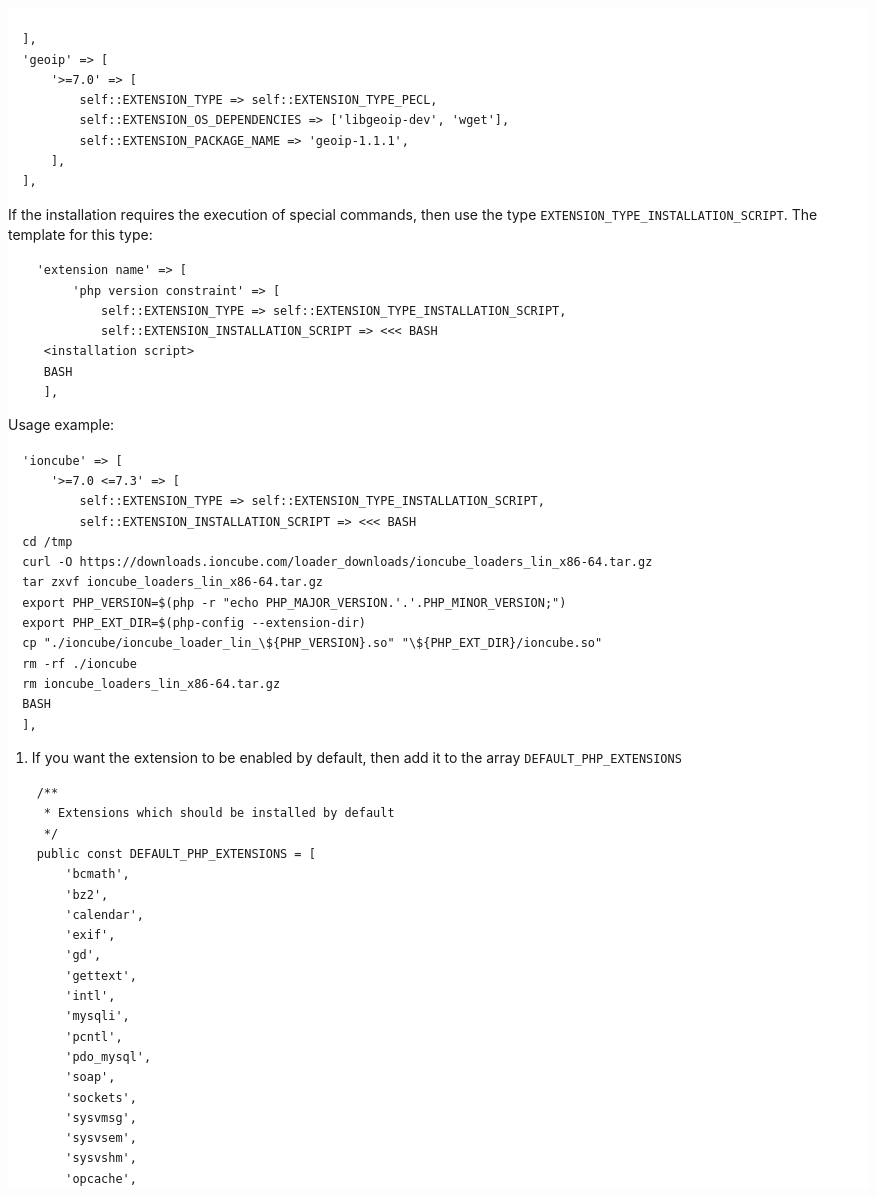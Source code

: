   ```php?start_inline=1

    ],
    'geoip' => [
        '>=7.0' => [
            self::EXTENSION_TYPE => self::EXTENSION_TYPE_PECL,
            self::EXTENSION_OS_DEPENDENCIES => ['libgeoip-dev', 'wget'],
            self::EXTENSION_PACKAGE_NAME => 'geoip-1.1.1',
        ],
    ],
  ```
   
  If the installation requires the execution of special commands, then use the type `EXTENSION_TYPE_INSTALLATION_SCRIPT`.
  The template for this type:
   
  ```php?start_inline=1
      'extension name' => [
           'php version constraint' => [
               self::EXTENSION_TYPE => self::EXTENSION_TYPE_INSTALLATION_SCRIPT,
               self::EXTENSION_INSTALLATION_SCRIPT => <<< BASH
       <installation script>
       BASH
       ],
  ```
   
  Usage example:
  ```php?start_inline=1
    'ioncube' => [
        '>=7.0 <=7.3' => [
            self::EXTENSION_TYPE => self::EXTENSION_TYPE_INSTALLATION_SCRIPT,
            self::EXTENSION_INSTALLATION_SCRIPT => <<< BASH
    cd /tmp
    curl -O https://downloads.ioncube.com/loader_downloads/ioncube_loaders_lin_x86-64.tar.gz
    tar zxvf ioncube_loaders_lin_x86-64.tar.gz
    export PHP_VERSION=$(php -r "echo PHP_MAJOR_VERSION.'.'.PHP_MINOR_VERSION;")
    export PHP_EXT_DIR=$(php-config --extension-dir)
    cp "./ioncube/ioncube_loader_lin_\${PHP_VERSION}.so" "\${PHP_EXT_DIR}/ioncube.so"
    rm -rf ./ioncube
    rm ioncube_loaders_lin_x86-64.tar.gz
    BASH
    ],
  ```
1. If you want the extension to be enabled by default, then add it to the array `DEFAULT_PHP_EXTENSIONS`

```php?start_inline=1
    /**
     * Extensions which should be installed by default
     */
    public const DEFAULT_PHP_EXTENSIONS = [
        'bcmath',
        'bz2',
        'calendar',
        'exif',
        'gd',
        'gettext',
        'intl',
        'mysqli',
        'pcntl',
        'pdo_mysql',
        'soap',
        'sockets',
        'sysvmsg',
        'sysvsem',
        'sysvshm',
        'opcache',
```

[multiple compose files]: https://docs.docker.com/compose/reference/overview/#specifying-multiple-compose-files
[service versions]: https://devdocs.magento.com/cloud/docker/docker-containers.html#service-containers
[Docker build sources]: https://devdocs.magento.com/cloud/docker/docker-extend.html#specify-docker-build-sources
[multiple compose files]: https://docs.docker.com/compose/reference/overview/#specifying-multiple-compose-files
[service versions]: https://devdocs.magento.com/cloud/docker/docker-containers.html#service-containers
[Docker build sources]: https://devdocs.magento.com/cloud/docker/docker-extend.html#specify-docker-build-sources